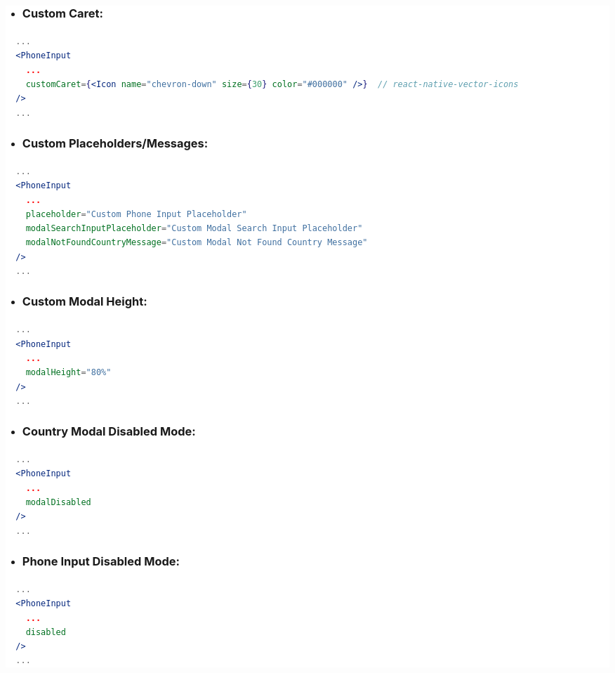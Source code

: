 - ### Custom Caret:

```jsx
  ...
  <PhoneInput
    ...
    customCaret={<Icon name="chevron-down" size={30} color="#000000" />}  // react-native-vector-icons
  />
  ...
```

- ### Custom Placeholders/Messages:

```jsx
  ...
  <PhoneInput
    ...
    placeholder="Custom Phone Input Placeholder"
    modalSearchInputPlaceholder="Custom Modal Search Input Placeholder"
    modalNotFoundCountryMessage="Custom Modal Not Found Country Message"
  />
  ...
```

- ### Custom Modal Height:

```jsx
  ...
  <PhoneInput
    ...
    modalHeight="80%"
  />
  ...
```

- ### Country Modal Disabled Mode:

```jsx
  ...
  <PhoneInput
    ...
    modalDisabled
  />
  ...
```

- ### Phone Input Disabled Mode:

```jsx
  ...
  <PhoneInput
    ...
    disabled
  />
  ...
```
